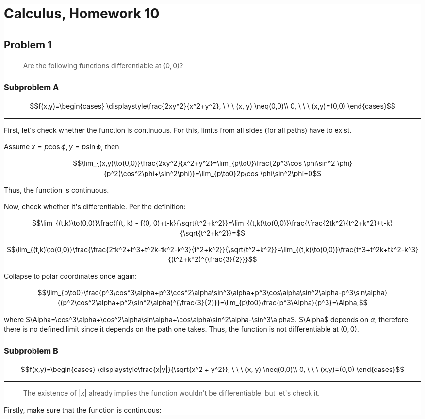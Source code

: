 # Calculus, Homework 10

## Problem 1

> Are the following functions differentiable at $(0,0)$?

### Subproblem A

$$f(x,y)=\begin{cases}
    \displaystyle\frac{2xy^2}{x^2+y^2}, \ \ \ (x, y) \neq(0,0)\\
    0, \ \ \ (x,y)=(0,0)
\end{cases}$$

---

First, let's check whether the function is continuous. For this, limits from all sides (for all paths) have to exist.

Assume $x=p\cos \phi, y=p\sin \phi$, then 

$$\lim_{(x,y)\to(0,0)}\frac{2xy^2}{x^2+y^2}=\lim_{p\to0}\frac{2p^3\cos \phi\sin^2 \phi}{p^2(\cos^2\phi+\sin^2\phi)}=\lim_{p\to0}2p\cos \phi\sin^2\phi=0$$

Thus, the function is continuous.

Now, check whether it's differentiable. Per the definition:

$$\lim_{(t,k)\to(0,0)}\frac{f(t, k) - f(0, 0)+t-k}{\sqrt{t^2+k^2}}=\lim_{(t,k)\to(0,0)}\frac{\frac{2tk^2}{t^2+k^2}+t-k}{\sqrt{t^2+k^2}}=$$

$$\lim_{(t,k)\to(0,0)}\frac{\frac{2tk^2+t^3+t^2k-tk^2-k^3}{t^2+k^2}}{\sqrt{t^2+k^2}}=\lim_{(t,k)\to(0,0)}\frac{t^3+t^2k+tk^2-k^3}{(t^2+k^2)^{\frac{3}{2}}}$$

Collapse to polar coordinates once again:

$$\lim_{p\to0}\frac{p^3\cos^3\alpha+p^3\cos^2\alpha\sin^3\alpha+p^3\cos\alpha\sin^2\alpha-p^3\sin\alpha}{(p^2\cos^2\alpha+p^2\sin^2\alpha)^{\frac{3}{2}}}=\lim_{p\to0}\frac{p^3\Alpha}{p^3}=\Alpha,$$

where $\Alpha=\cos^3\alpha+\cos^2\alpha\sin\alpha+\cos\alpha\sin^2\alpha-\sin^3\alpha$. $\Alpha$ depends on $\alpha$, therefore there is no defined limit since it depends on the path one takes. Thus, the function is not differentiable at $(0,0)$.

### Subproblem B

$$f(x,y)=\begin{cases}
    \displaystyle\frac{x|y|}{\sqrt{x^2 + y^2}}, \ \ \ (x, y) \neq(0,0)\\
    0, \ \ \ (x,y)=(0,0)
\end{cases}$$

---

> The existence of $|x|$ already implies the function wouldn't be differentiable, but let's check it.

Firstly, make sure that the function is continuous:
